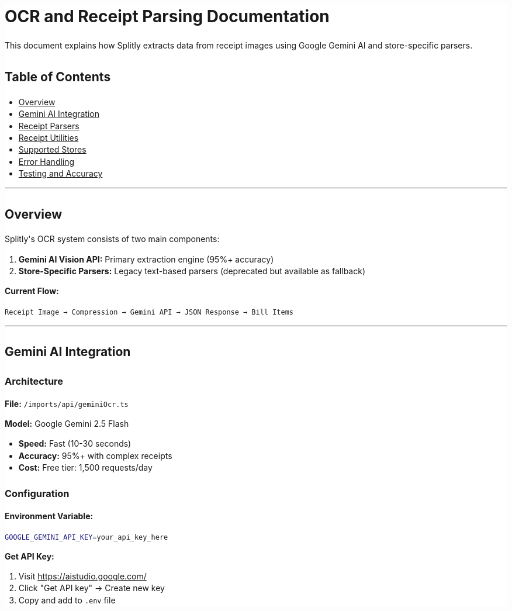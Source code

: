 # OCR and Receipt Parsing Documentation

This document explains how Splitly extracts data from receipt images using Google Gemini AI and store-specific parsers.

## Table of Contents

- [Overview](#overview)
- [Gemini AI Integration](#gemini-ai-integration)
- [Receipt Parsers](#receipt-parsers)
- [Receipt Utilities](#receipt-utilities)
- [Supported Stores](#supported-stores)
- [Error Handling](#error-handling)
- [Testing and Accuracy](#testing-and-accuracy)

---

## Overview

Splitly's OCR system consists of two main components:

1. **Gemini AI Vision API:** Primary extraction engine (95%+ accuracy)
2. **Store-Specific Parsers:** Legacy text-based parsers (deprecated but available as fallback)

**Current Flow:**
```
Receipt Image → Compression → Gemini API → JSON Response → Bill Items
```

---

## Gemini AI Integration

### Architecture

**File:** `/imports/api/geminiOcr.ts`

**Model:** Google Gemini 2.5 Flash
- **Speed:** Fast (10-30 seconds)
- **Accuracy:** 95%+ with complex receipts
- **Cost:** Free tier: 1,500 requests/day

### Configuration

**Environment Variable:**
```bash
GOOGLE_GEMINI_API_KEY=your_api_key_here
```

**Get API Key:**
1. Visit https://aistudio.google.com/
2. Click "Get API key" → Create new key
3. Copy and add to `.env` file
